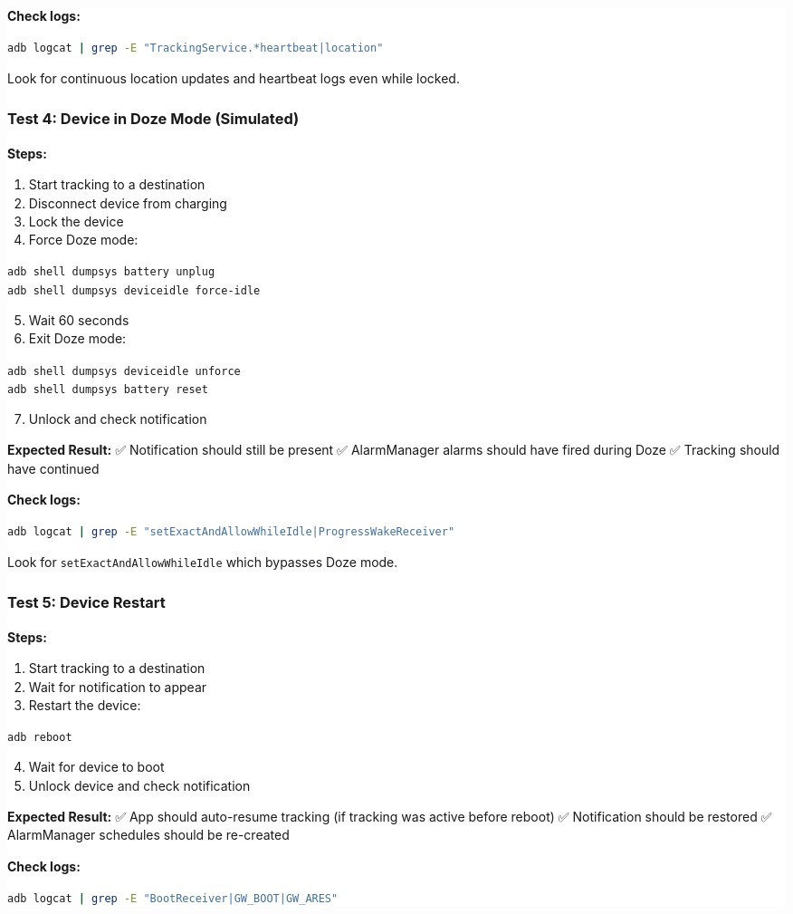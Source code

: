 **Check logs:**
```bash
adb logcat | grep -E "TrackingService.*heartbeat|location"
```

Look for continuous location updates and heartbeat logs even while locked.

### Test 4: Device in Doze Mode (Simulated)

**Steps:**
1. Start tracking to a destination
2. Disconnect device from charging
3. Lock the device
4. Force Doze mode:
```bash
adb shell dumpsys battery unplug
adb shell dumpsys deviceidle force-idle
```
5. Wait 60 seconds
6. Exit Doze mode:
```bash
adb shell dumpsys deviceidle unforce
adb shell dumpsys battery reset
```
7. Unlock and check notification

**Expected Result:**
✅ Notification should still be present
✅ AlarmManager alarms should have fired during Doze
✅ Tracking should have continued

**Check logs:**
```bash
adb logcat | grep -E "setExactAndAllowWhileIdle|ProgressWakeReceiver"
```

Look for `setExactAndAllowWhileIdle` which bypasses Doze mode.

### Test 5: Device Restart

**Steps:**
1. Start tracking to a destination
2. Wait for notification to appear
3. Restart the device:
```bash
adb reboot
```
4. Wait for device to boot
5. Unlock device and check notification

**Expected Result:**
✅ App should auto-resume tracking (if tracking was active before reboot)
✅ Notification should be restored
✅ AlarmManager schedules should be re-created

**Check logs:**
```bash
adb logcat | grep -E "BootReceiver|GW_BOOT|GW_ARES"
```
